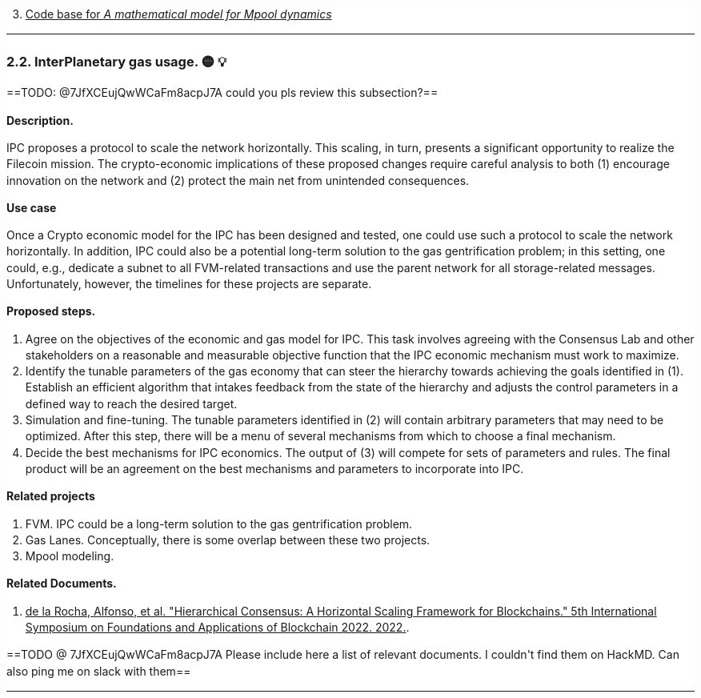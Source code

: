 3. [Code base for *A mathematical model for Mpool dynamics*](https://github.com/protocol/CryptoEconLab/tree/blockSim/notebooks/blockSim)


---
### 2.2. InterPlanetary gas usage. 🟡 💡

==TODO: @7JfXCEujQwWCaFm8acpJ7A could you pls review this subsection?==

**Description.** 

IPC proposes a protocol to scale the network horizontally. This scaling, in turn, presents a significant opportunity to realize the Filecoin mission. The crypto-economic implications of these proposed changes require careful analysis to both (1) encourage innovation on the network and (2) protect the main net from unintended consequences.  

**Use case** 

Once a  Crypto economic model for the IPC has been designed and tested, one could use such a protocol to scale the network horizontally. In addition,  IPC could also be a potential long-term solution to the gas gentrification problem; in this setting, one could, e.g., dedicate a subnet to all FVM-related transactions and use the parent network for all storage-related messages. Unfortunately, however, the timelines for these projects are separate.

**Proposed steps.**
1. Agree on the objectives of the economic and gas model for IPC. This task involves agreeing with the Consensus Lab and other stakeholders on a reasonable and measurable objective function that the IPC economic mechanism must work to maximize.  
2. Identify the tunable parameters of the gas economy that can steer the hierarchy towards achieving the goals identified in (1). Establish an efficient algorithm that intakes feedback from the state of the hierarchy and adjusts the control parameters in a defined way to reach the desired target.
3. Simulation and fine-tuning. The tunable parameters identified in (2) will contain arbitrary parameters that may need to be optimized. After this step, there will be a menu of several mechanisms from which to choose a final mechanism.
4. Decide the best mechanisms for IPC economics. The output of (3) will compete for sets of parameters and rules. The final product will be an agreement on the best mechanisms and parameters to incorporate into IPC.


**Related projects**

1. FVM. IPC could be a long-term solution to the gas gentrification problem.
2. Gas Lanes. Conceptually, there is some overlap between these two projects.
3. Mpool modeling.


**Related Documents.**

1. [de la Rocha, Alfonso, et al. "Hierarchical Consensus: A Horizontal Scaling Framework for Blockchains." 5th International Symposium on Foundations and Applications of Blockchain 2022. 2022.](https://research.protocol.ai/publications/hierarchical-consensus-a-horizontal-scaling-framework-for-blockchains/delarocha2022.pdf).

==TODO @ 7JfXCEujQwWCaFm8acpJ7A Please include here a list of relevant documents. I couldn't find them on HackMD. Can also ping me on slack with them==



---
